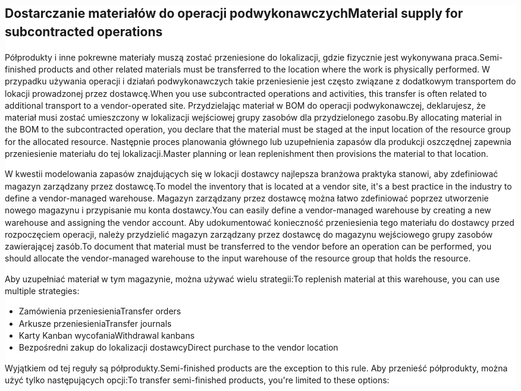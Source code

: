 ## <a name="material-supply-for-subcontracted-operations"></a><span data-ttu-id="eaf6f-180">Dostarczanie materiałów do operacji podwykonawczych</span><span class="sxs-lookup"><span data-stu-id="eaf6f-180">Material supply for subcontracted operations</span></span>
<span data-ttu-id="eaf6f-181">Półprodukty i inne pokrewne materiały muszą zostać przeniesione do lokalizacji, gdzie fizycznie jest wykonywana praca.</span><span class="sxs-lookup"><span data-stu-id="eaf6f-181">Semi-finished products and other related materials must be transferred to the location where the work is physically performed.</span></span> <span data-ttu-id="eaf6f-182">W przypadku używania operacji i działań podwykonawczych takie przeniesienie jest często związane z dodatkowym transportem do lokacji prowadzonej przez dostawcę.</span><span class="sxs-lookup"><span data-stu-id="eaf6f-182">When you use subcontracted operations and activities, this transfer is often related to additional transport to a vendor-operated site.</span></span> <span data-ttu-id="eaf6f-183">Przydzielając materiał w BOM do operacji podwykonawczej, deklarujesz, że materiał musi zostać umieszczony w lokalizacji wejściowej grupy zasobów dla przydzielonego zasobu.</span><span class="sxs-lookup"><span data-stu-id="eaf6f-183">By allocating material in the BOM to the subcontracted operation, you declare that the material must be staged at the input location of the resource group for the allocated resource.</span></span> <span data-ttu-id="eaf6f-184">Następnie proces planowania głównego lub uzupełnienia zapasów dla produkcji oszczędnej zapewnia przeniesienie materiału do tej lokalizacji.</span><span class="sxs-lookup"><span data-stu-id="eaf6f-184">Master planning or lean replenishment then provisions the material to that location.</span></span>  

<span data-ttu-id="eaf6f-185">W kwestii modelowania zapasów znajdujących się w lokacji dostawcy najlepsza branżowa praktyka stanowi, aby zdefiniować magazyn zarządzany przez dostawcę.</span><span class="sxs-lookup"><span data-stu-id="eaf6f-185">To model the inventory that is located at a vendor site, it's a best practice in the industry to define a vendor-managed warehouse.</span></span> <span data-ttu-id="eaf6f-186">Magazyn zarządzany przez dostawcę można łatwo zdefiniować poprzez utworzenie nowego magazynu i przypisanie mu konta dostawcy.</span><span class="sxs-lookup"><span data-stu-id="eaf6f-186">You can easily define a vendor-managed warehouse by creating a new warehouse and assigning the vendor account.</span></span> <span data-ttu-id="eaf6f-187">Aby udokumentować konieczność przeniesienia tego materiału do dostawcy przed rozpoczęciem operacji, należy przydzielić magazyn zarządzany przez dostawcę do magazynu wejściowego grupy zasobów zawierającej zasób.</span><span class="sxs-lookup"><span data-stu-id="eaf6f-187">To document that material must be transferred to the vendor before an operation can be performed, you should allocate the vendor-managed warehouse to the input warehouse of the resource group that holds the resource.</span></span>  

<span data-ttu-id="eaf6f-188">Aby uzupełniać materiał w tym magazynie, można używać wielu strategii:</span><span class="sxs-lookup"><span data-stu-id="eaf6f-188">To replenish material at this warehouse, you can use multiple strategies:</span></span>

-   <span data-ttu-id="eaf6f-189">Zamówienia przeniesienia</span><span class="sxs-lookup"><span data-stu-id="eaf6f-189">Transfer orders</span></span>
-   <span data-ttu-id="eaf6f-190">Arkusze przeniesienia</span><span class="sxs-lookup"><span data-stu-id="eaf6f-190">Transfer journals</span></span>
-   <span data-ttu-id="eaf6f-191">Karty Kanban wycofania</span><span class="sxs-lookup"><span data-stu-id="eaf6f-191">Withdrawal kanbans</span></span>
-   <span data-ttu-id="eaf6f-192">Bezpośredni zakup do lokalizacji dostawcy</span><span class="sxs-lookup"><span data-stu-id="eaf6f-192">Direct purchase to the vendor location</span></span>

<span data-ttu-id="eaf6f-193">Wyjątkiem od tej reguły są półprodukty.</span><span class="sxs-lookup"><span data-stu-id="eaf6f-193">Semi-finished products are the exception to this rule.</span></span> <span data-ttu-id="eaf6f-194">Aby przenieść półprodukty, można użyć tylko następujących opcji:</span><span class="sxs-lookup"><span data-stu-id="eaf6f-194">To transfer semi-finished products, you're limited to these options:</span></span>
